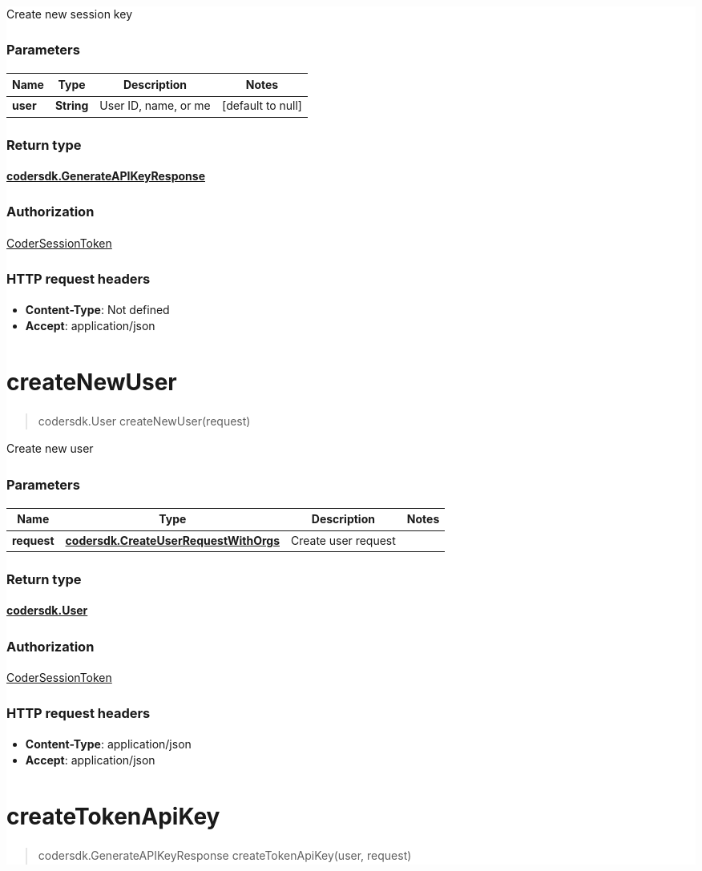 Create new session key

### Parameters

|Name | Type | Description  | Notes |
|------------- | ------------- | ------------- | -------------|
| **user** | **String**| User ID, name, or me | [default to null] |

### Return type

[**codersdk.GenerateAPIKeyResponse**](../Models/codersdk.GenerateAPIKeyResponse.md)

### Authorization

[CoderSessionToken](../README.md#CoderSessionToken)

### HTTP request headers

- **Content-Type**: Not defined
- **Accept**: application/json

<a name="createNewUser"></a>
# **createNewUser**
> codersdk.User createNewUser(request)

Create new user

### Parameters

|Name | Type | Description  | Notes |
|------------- | ------------- | ------------- | -------------|
| **request** | [**codersdk.CreateUserRequestWithOrgs**](../Models/codersdk.CreateUserRequestWithOrgs.md)| Create user request | |

### Return type

[**codersdk.User**](../Models/codersdk.User.md)

### Authorization

[CoderSessionToken](../README.md#CoderSessionToken)

### HTTP request headers

- **Content-Type**: application/json
- **Accept**: application/json

<a name="createTokenApiKey"></a>
# **createTokenApiKey**
> codersdk.GenerateAPIKeyResponse createTokenApiKey(user, request)
